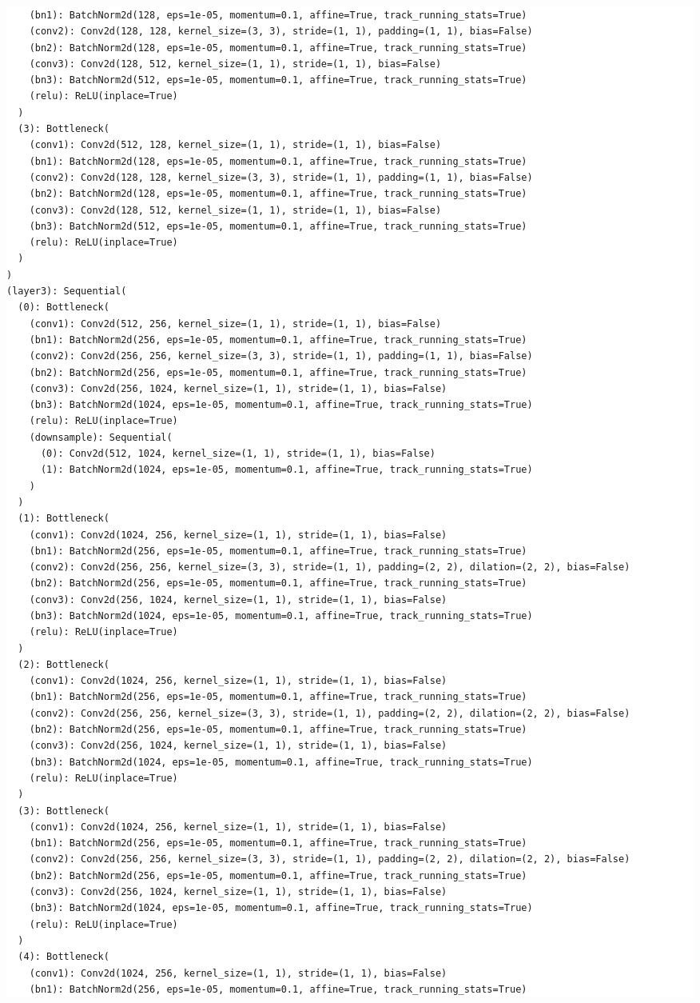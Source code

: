         (bn1): BatchNorm2d(128, eps=1e-05, momentum=0.1, affine=True, track_running_stats=True)
        (conv2): Conv2d(128, 128, kernel_size=(3, 3), stride=(1, 1), padding=(1, 1), bias=False)
        (bn2): BatchNorm2d(128, eps=1e-05, momentum=0.1, affine=True, track_running_stats=True)
        (conv3): Conv2d(128, 512, kernel_size=(1, 1), stride=(1, 1), bias=False)
        (bn3): BatchNorm2d(512, eps=1e-05, momentum=0.1, affine=True, track_running_stats=True)
        (relu): ReLU(inplace=True)
      )
      (3): Bottleneck(
        (conv1): Conv2d(512, 128, kernel_size=(1, 1), stride=(1, 1), bias=False)
        (bn1): BatchNorm2d(128, eps=1e-05, momentum=0.1, affine=True, track_running_stats=True)
        (conv2): Conv2d(128, 128, kernel_size=(3, 3), stride=(1, 1), padding=(1, 1), bias=False)
        (bn2): BatchNorm2d(128, eps=1e-05, momentum=0.1, affine=True, track_running_stats=True)
        (conv3): Conv2d(128, 512, kernel_size=(1, 1), stride=(1, 1), bias=False)
        (bn3): BatchNorm2d(512, eps=1e-05, momentum=0.1, affine=True, track_running_stats=True)
        (relu): ReLU(inplace=True)
      )
    )
    (layer3): Sequential(
      (0): Bottleneck(
        (conv1): Conv2d(512, 256, kernel_size=(1, 1), stride=(1, 1), bias=False)
        (bn1): BatchNorm2d(256, eps=1e-05, momentum=0.1, affine=True, track_running_stats=True)
        (conv2): Conv2d(256, 256, kernel_size=(3, 3), stride=(1, 1), padding=(1, 1), bias=False)
        (bn2): BatchNorm2d(256, eps=1e-05, momentum=0.1, affine=True, track_running_stats=True)
        (conv3): Conv2d(256, 1024, kernel_size=(1, 1), stride=(1, 1), bias=False)
        (bn3): BatchNorm2d(1024, eps=1e-05, momentum=0.1, affine=True, track_running_stats=True)
        (relu): ReLU(inplace=True)
        (downsample): Sequential(
          (0): Conv2d(512, 1024, kernel_size=(1, 1), stride=(1, 1), bias=False)
          (1): BatchNorm2d(1024, eps=1e-05, momentum=0.1, affine=True, track_running_stats=True)
        )
      )
      (1): Bottleneck(
        (conv1): Conv2d(1024, 256, kernel_size=(1, 1), stride=(1, 1), bias=False)
        (bn1): BatchNorm2d(256, eps=1e-05, momentum=0.1, affine=True, track_running_stats=True)
        (conv2): Conv2d(256, 256, kernel_size=(3, 3), stride=(1, 1), padding=(2, 2), dilation=(2, 2), bias=False)
        (bn2): BatchNorm2d(256, eps=1e-05, momentum=0.1, affine=True, track_running_stats=True)
        (conv3): Conv2d(256, 1024, kernel_size=(1, 1), stride=(1, 1), bias=False)
        (bn3): BatchNorm2d(1024, eps=1e-05, momentum=0.1, affine=True, track_running_stats=True)
        (relu): ReLU(inplace=True)
      )
      (2): Bottleneck(
        (conv1): Conv2d(1024, 256, kernel_size=(1, 1), stride=(1, 1), bias=False)
        (bn1): BatchNorm2d(256, eps=1e-05, momentum=0.1, affine=True, track_running_stats=True)
        (conv2): Conv2d(256, 256, kernel_size=(3, 3), stride=(1, 1), padding=(2, 2), dilation=(2, 2), bias=False)
        (bn2): BatchNorm2d(256, eps=1e-05, momentum=0.1, affine=True, track_running_stats=True)
        (conv3): Conv2d(256, 1024, kernel_size=(1, 1), stride=(1, 1), bias=False)
        (bn3): BatchNorm2d(1024, eps=1e-05, momentum=0.1, affine=True, track_running_stats=True)
        (relu): ReLU(inplace=True)
      )
      (3): Bottleneck(
        (conv1): Conv2d(1024, 256, kernel_size=(1, 1), stride=(1, 1), bias=False)
        (bn1): BatchNorm2d(256, eps=1e-05, momentum=0.1, affine=True, track_running_stats=True)
        (conv2): Conv2d(256, 256, kernel_size=(3, 3), stride=(1, 1), padding=(2, 2), dilation=(2, 2), bias=False)
        (bn2): BatchNorm2d(256, eps=1e-05, momentum=0.1, affine=True, track_running_stats=True)
        (conv3): Conv2d(256, 1024, kernel_size=(1, 1), stride=(1, 1), bias=False)
        (bn3): BatchNorm2d(1024, eps=1e-05, momentum=0.1, affine=True, track_running_stats=True)
        (relu): ReLU(inplace=True)
      )
      (4): Bottleneck(
        (conv1): Conv2d(1024, 256, kernel_size=(1, 1), stride=(1, 1), bias=False)
        (bn1): BatchNorm2d(256, eps=1e-05, momentum=0.1, affine=True, track_running_stats=True)